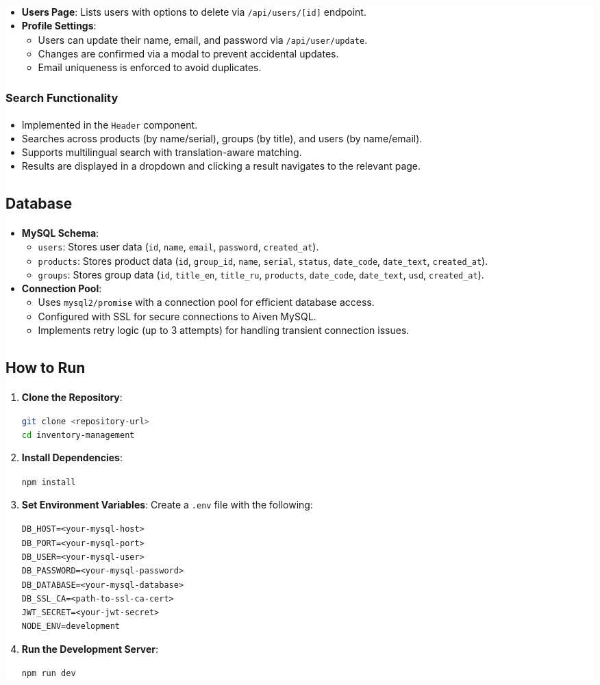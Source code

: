 - **Users Page**: Lists users with options to delete via `/api/users/[id]` endpoint.
- **Profile Settings**:
  - Users can update their name, email, and password via `/api/user/update`.
  - Changes are confirmed via a modal to prevent accidental updates.
  - Email uniqueness is enforced to avoid duplicates.

### Search Functionality

- Implemented in the `Header` component.
- Searches across products (by name/serial), groups (by title), and users (by name/email).
- Supports multilingual search with translation-aware matching.
- Results are displayed in a dropdown and clicking a result navigates to the relevant page.

## Database

- **MySQL Schema**:
  - `users`: Stores user data (`id`, `name`, `email`, `password`, `created_at`).
  - `products`: Stores product data (`id`, `group_id`, `name`, `serial`, `status`, `date_code`, `date_text`, `created_at`).
  - `groups`: Stores group data (`id`, `title_en`, `title_ru`, `products`, `date_code`, `date_text`, `usd`, `created_at`).
- **Connection Pool**:
  - Uses `mysql2/promise` with a connection pool for efficient database access.
  - Configured with SSL for secure connections to Aiven MySQL.
  - Implements retry logic (up to 3 attempts) for handling transient connection issues.

## How to Run

1. **Clone the Repository**:
   ```bash
   git clone <repository-url>
   cd inventory-management
   ```

2. **Install Dependencies**:
   ```bash
   npm install
   ```

3. **Set Environment Variables**:
   Create a `.env` file with the following:
   ```env
   DB_HOST=<your-mysql-host>
   DB_PORT=<your-mysql-port>
   DB_USER=<your-mysql-user>
   DB_PASSWORD=<your-mysql-password>
   DB_DATABASE=<your-mysql-database>
   DB_SSL_CA=<path-to-ssl-ca-cert>
   JWT_SECRET=<your-jwt-secret>
   NODE_ENV=development
   ```

4. **Run the Development Server**:
   ```bash
   npm run dev
   ```
